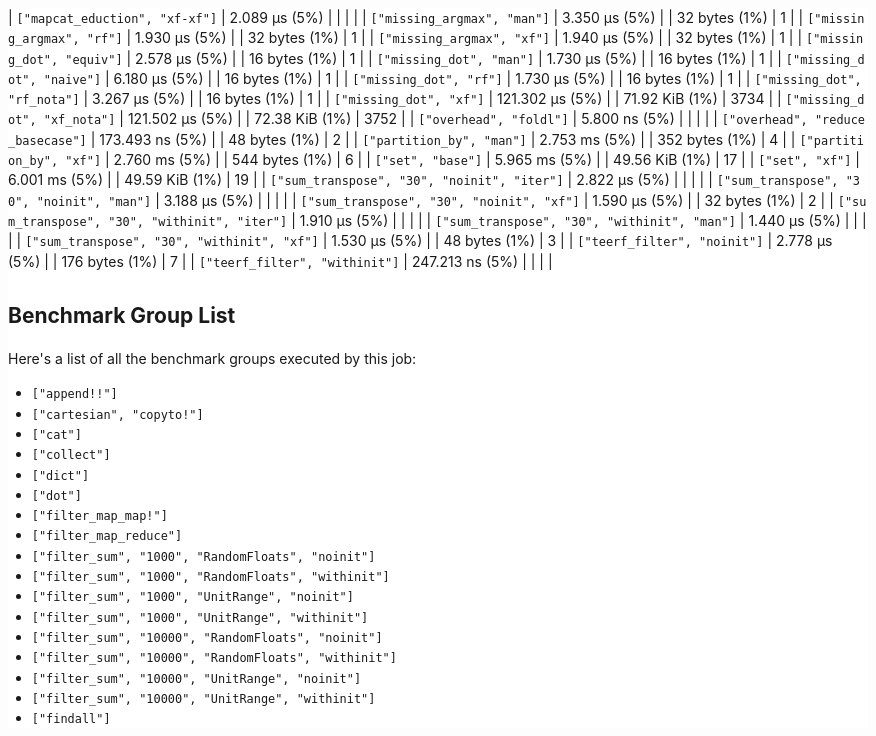 | `["mapcat_eduction", "xf-xf"]`                                 |   2.089 μs (5%) |         |                 |             |
| `["missing_argmax", "man"]`                                    |   3.350 μs (5%) |         |   32 bytes (1%) |           1 |
| `["missing_argmax", "rf"]`                                     |   1.930 μs (5%) |         |   32 bytes (1%) |           1 |
| `["missing_argmax", "xf"]`                                     |   1.940 μs (5%) |         |   32 bytes (1%) |           1 |
| `["missing_dot", "equiv"]`                                     |   2.578 μs (5%) |         |   16 bytes (1%) |           1 |
| `["missing_dot", "man"]`                                       |   1.730 μs (5%) |         |   16 bytes (1%) |           1 |
| `["missing_dot", "naive"]`                                     |   6.180 μs (5%) |         |   16 bytes (1%) |           1 |
| `["missing_dot", "rf"]`                                        |   1.730 μs (5%) |         |   16 bytes (1%) |           1 |
| `["missing_dot", "rf_nota"]`                                   |   3.267 μs (5%) |         |   16 bytes (1%) |           1 |
| `["missing_dot", "xf"]`                                        | 121.302 μs (5%) |         |  71.92 KiB (1%) |        3734 |
| `["missing_dot", "xf_nota"]`                                   | 121.502 μs (5%) |         |  72.38 KiB (1%) |        3752 |
| `["overhead", "foldl"]`                                        |   5.800 ns (5%) |         |                 |             |
| `["overhead", "reduce_basecase"]`                              | 173.493 ns (5%) |         |   48 bytes (1%) |           2 |
| `["partition_by", "man"]`                                      |   2.753 ms (5%) |         |  352 bytes (1%) |           4 |
| `["partition_by", "xf"]`                                       |   2.760 ms (5%) |         |  544 bytes (1%) |           6 |
| `["set", "base"]`                                              |   5.965 ms (5%) |         |  49.56 KiB (1%) |          17 |
| `["set", "xf"]`                                                |   6.001 ms (5%) |         |  49.59 KiB (1%) |          19 |
| `["sum_transpose", "30", "noinit", "iter"]`                    |   2.822 μs (5%) |         |                 |             |
| `["sum_transpose", "30", "noinit", "man"]`                     |   3.188 μs (5%) |         |                 |             |
| `["sum_transpose", "30", "noinit", "xf"]`                      |   1.590 μs (5%) |         |   32 bytes (1%) |           2 |
| `["sum_transpose", "30", "withinit", "iter"]`                  |   1.910 μs (5%) |         |                 |             |
| `["sum_transpose", "30", "withinit", "man"]`                   |   1.440 μs (5%) |         |                 |             |
| `["sum_transpose", "30", "withinit", "xf"]`                    |   1.530 μs (5%) |         |   48 bytes (1%) |           3 |
| `["teerf_filter", "noinit"]`                                   |   2.778 μs (5%) |         |  176 bytes (1%) |           7 |
| `["teerf_filter", "withinit"]`                                 | 247.213 ns (5%) |         |                 |             |

## Benchmark Group List
Here's a list of all the benchmark groups executed by this job:

- `["append!!"]`
- `["cartesian", "copyto!"]`
- `["cat"]`
- `["collect"]`
- `["dict"]`
- `["dot"]`
- `["filter_map_map!"]`
- `["filter_map_reduce"]`
- `["filter_sum", "1000", "RandomFloats", "noinit"]`
- `["filter_sum", "1000", "RandomFloats", "withinit"]`
- `["filter_sum", "1000", "UnitRange", "noinit"]`
- `["filter_sum", "1000", "UnitRange", "withinit"]`
- `["filter_sum", "10000", "RandomFloats", "noinit"]`
- `["filter_sum", "10000", "RandomFloats", "withinit"]`
- `["filter_sum", "10000", "UnitRange", "noinit"]`
- `["filter_sum", "10000", "UnitRange", "withinit"]`
- `["findall"]`